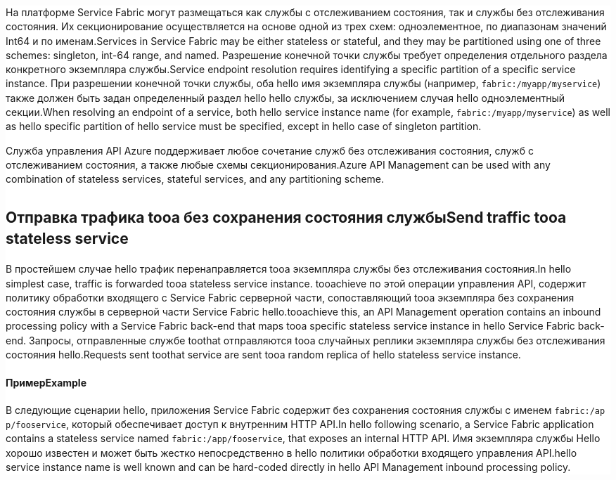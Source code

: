<span data-ttu-id="638aa-120">На платформе Service Fabric могут размещаться как службы с отслеживанием состояния, так и службы без отслеживания состояния. Их секционирование осуществляется на основе одной из трех схем: одноэлементное, по диапазонам значений Int64 и по именам.</span><span class="sxs-lookup"><span data-stu-id="638aa-120">Services in Service Fabric may be either stateless or stateful, and they may be partitioned using one of three schemes: singleton, int-64 range, and named.</span></span> <span data-ttu-id="638aa-121">Разрешение конечной точки службы требует определения отдельного раздела конкретного экземпляра службы.</span><span class="sxs-lookup"><span data-stu-id="638aa-121">Service endpoint resolution requires identifying a specific partition of a specific service instance.</span></span> <span data-ttu-id="638aa-122">При разрешении конечной точки службы, оба hello имя экземпляра службы (например, `fabric:/myapp/myservice`) также должен быть задан определенный раздел hello hello службы, за исключением случая hello одноэлементный секции.</span><span class="sxs-lookup"><span data-stu-id="638aa-122">When resolving an endpoint of a service, both hello service instance name (for example, `fabric:/myapp/myservice`) as well as hello specific partition of hello service must be specified, except in hello case of singleton partition.</span></span>

<span data-ttu-id="638aa-123">Служба управления API Azure поддерживает любое сочетание служб без отслеживания состояния, служб с отслеживанием состояния, а также любые схемы секционирования.</span><span class="sxs-lookup"><span data-stu-id="638aa-123">Azure API Management can be used with any combination of stateless services, stateful services, and any partitioning scheme.</span></span>

## <a name="send-traffic-tooa-stateless-service"></a><span data-ttu-id="638aa-124">Отправка трафика tooa без сохранения состояния службы</span><span class="sxs-lookup"><span data-stu-id="638aa-124">Send traffic tooa stateless service</span></span>

<span data-ttu-id="638aa-125">В простейшем случае hello трафик перенаправляется tooa экземпляра службы без отслеживания состояния.</span><span class="sxs-lookup"><span data-stu-id="638aa-125">In hello simplest case, traffic is forwarded tooa stateless service instance.</span></span> <span data-ttu-id="638aa-126">tooachieve по этой операции управления API, содержит политику обработки входящего с Service Fabric серверной части, сопоставляющий tooa экземпляра без сохранения состояния службы в серверной части Service Fabric hello.</span><span class="sxs-lookup"><span data-stu-id="638aa-126">tooachieve this, an API Management operation contains an inbound processing policy with a Service Fabric back-end that maps tooa specific stateless service instance in hello Service Fabric back-end.</span></span> <span data-ttu-id="638aa-127">Запросы, отправленные службе toothat отправляются tooa случайных реплики экземпляра службы без отслеживания состояния hello.</span><span class="sxs-lookup"><span data-stu-id="638aa-127">Requests sent toothat service are sent tooa random replica of hello stateless service instance.</span></span>

#### <a name="example"></a><span data-ttu-id="638aa-128">Пример</span><span class="sxs-lookup"><span data-stu-id="638aa-128">Example</span></span>
<span data-ttu-id="638aa-129">В следующие сценарии hello, приложения Service Fabric содержит без сохранения состояния службы с именем `fabric:/app/fooservice`, который обеспечивает доступ к внутренним HTTP API.</span><span class="sxs-lookup"><span data-stu-id="638aa-129">In hello following scenario, a Service Fabric application contains a stateless service named `fabric:/app/fooservice`, that exposes an internal HTTP API.</span></span> <span data-ttu-id="638aa-130">Имя экземпляра службы Hello хорошо известен и может быть жестко непосредственно в hello политики обработки входящего управления API.</span><span class="sxs-lookup"><span data-stu-id="638aa-130">hello service instance name is well known and can be hard-coded directly in hello API Management inbound processing policy.</span></span> 

